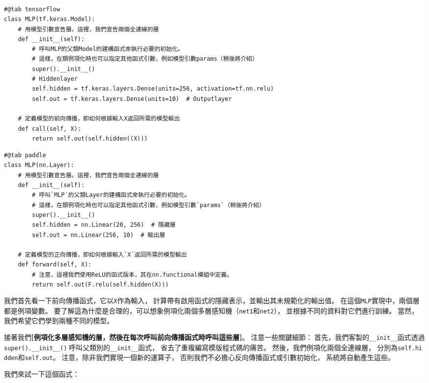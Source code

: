 ```{.python .input}
#@tab tensorflow
class MLP(tf.keras.Model):
    # 用模型引數宣告層。這裡，我們宣告兩個全連線的層
    def __init__(self):
        # 呼叫MLP的父類Model的建構函式來執行必要的初始化。
        # 這樣，在類例項化時也可以指定其他函式引數，例如模型引數params（稍後將介紹）
        super().__init__()
        # Hiddenlayer
        self.hidden = tf.keras.layers.Dense(units=256, activation=tf.nn.relu)
        self.out = tf.keras.layers.Dense(units=10)  # Outputlayer

    # 定義模型的前向傳播，即如何根據輸入X返回所需的模型輸出
    def call(self, X):
        return self.out(self.hidden((X)))
```

```{.python .input}
#@tab paddle
class MLP(nn.Layer):
    # 用模型引數宣告層。這裡，我們宣告兩個全連線的層
    def __init__(self):
        # 呼叫`MLP`的父類Layer的建構函式來執行必要的初始化。
        # 這樣，在類例項化時也可以指定其他函式引數，例如模型引數`params`（稍後將介紹）
        super().__init__()
        self.hidden = nn.Linear(20, 256)  # 隱藏層
        self.out = nn.Linear(256, 10)  # 輸出層

    # 定義模型的正向傳播，即如何根據輸入`X`返回所需的模型輸出
    def forward(self, X):
        # 注意，這裡我們使用ReLU的函式版本，其在nn.functional模組中定義。
        return self.out(F.relu(self.hidden(X)))
```

我們首先看一下前向傳播函式，它以`X`作為輸入，
計算帶有啟用函式的隱藏表示，並輸出其未規範化的輸出值。
在這個`MLP`實現中，兩個層都是例項變數。
要了解這為什麼是合理的，可以想象例項化兩個多層感知機（`net1`和`net2`），
並根據不同的資料對它們進行訓練。
當然，我們希望它們學到兩種不同的模型。

接著我們[**例項化多層感知機的層，然後在每次呼叫前向傳播函式時呼叫這些層**]。
注意一些關鍵細節：
首先，我們客製的`__init__`函式透過`super().__init__()`
呼叫父類別的`__init__`函式，
省去了重複編寫模版程式碼的痛苦。
然後，我們例項化兩個全連線層，
分別為`self.hidden`和`self.out`。
注意，除非我們實現一個新的運算子，
否則我們不必擔心反向傳播函式或引數初始化，
系統將自動產生這些。

我們來試一下這個函式：
